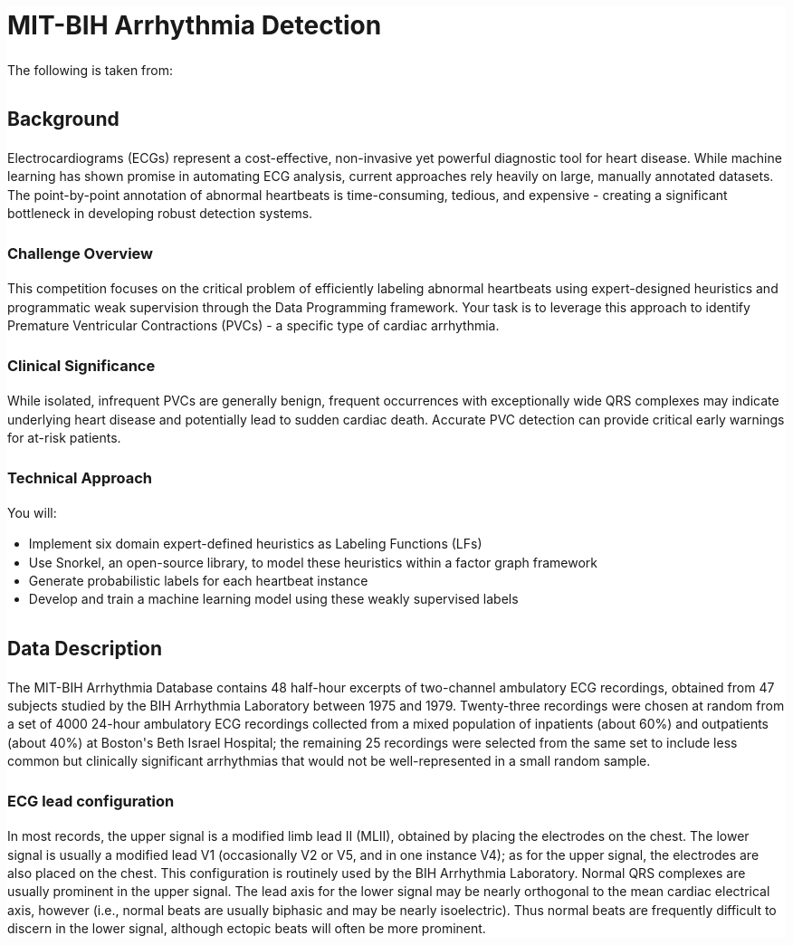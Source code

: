 # MIT-BIH Arrhythmia Detection

The following is taken from:

## Background
Electrocardiograms (ECGs) represent a cost-effective, non-invasive yet powerful diagnostic tool for heart disease. While machine learning has shown promise in automating ECG analysis, current approaches rely heavily on large, manually annotated datasets. The point-by-point annotation of abnormal heartbeats is time-consuming, tedious, and expensive - creating a significant bottleneck in developing robust detection systems.

### Challenge Overview
This competition focuses on the critical problem of efficiently labeling abnormal heartbeats using expert-designed heuristics and programmatic weak supervision through the Data Programming framework. Your task is to leverage this approach to identify Premature Ventricular Contractions (PVCs) - a specific type of cardiac arrhythmia.

### Clinical Significance
While isolated, infrequent PVCs are generally benign, frequent occurrences with exceptionally wide QRS complexes may indicate underlying heart disease and potentially lead to sudden cardiac death. Accurate PVC detection can provide critical early warnings for at-risk patients.

### Technical Approach
You will:

- Implement six domain expert-defined heuristics as Labeling Functions (LFs)
- Use Snorkel, an open-source library, to model these heuristics within a factor graph framework
- Generate probabilistic labels for each heartbeat instance
- Develop and train a machine learning model using these weakly supervised labels

## Data Description
The MIT-BIH Arrhythmia Database contains 48 half-hour excerpts of two-channel ambulatory ECG recordings, obtained from 47 subjects studied by the BIH Arrhythmia Laboratory between 1975 and 1979. Twenty-three recordings were chosen at random from a set of 4000 24-hour ambulatory ECG recordings collected from a mixed population of inpatients (about 60%) and outpatients (about 40%) at Boston's Beth Israel Hospital; the remaining 25 recordings were selected from the same set to include less common but clinically significant arrhythmias that would not be well-represented in a small random sample.

### ECG lead configuration
In most records, the upper signal is a modified limb lead II (MLII), obtained by placing the electrodes on the chest. The lower signal is usually a modified lead V1 (occasionally V2 or V5, and in one instance V4); as for the upper signal, the electrodes are also placed on the chest. This configuration is routinely used by the BIH Arrhythmia Laboratory. Normal QRS complexes are usually prominent in the upper signal. The lead axis for the lower signal may be nearly orthogonal to the mean cardiac electrical axis, however (i.e., normal beats are usually biphasic and may be nearly isoelectric). Thus normal beats are frequently difficult to discern in the lower signal, although ectopic beats will often be more prominent.
